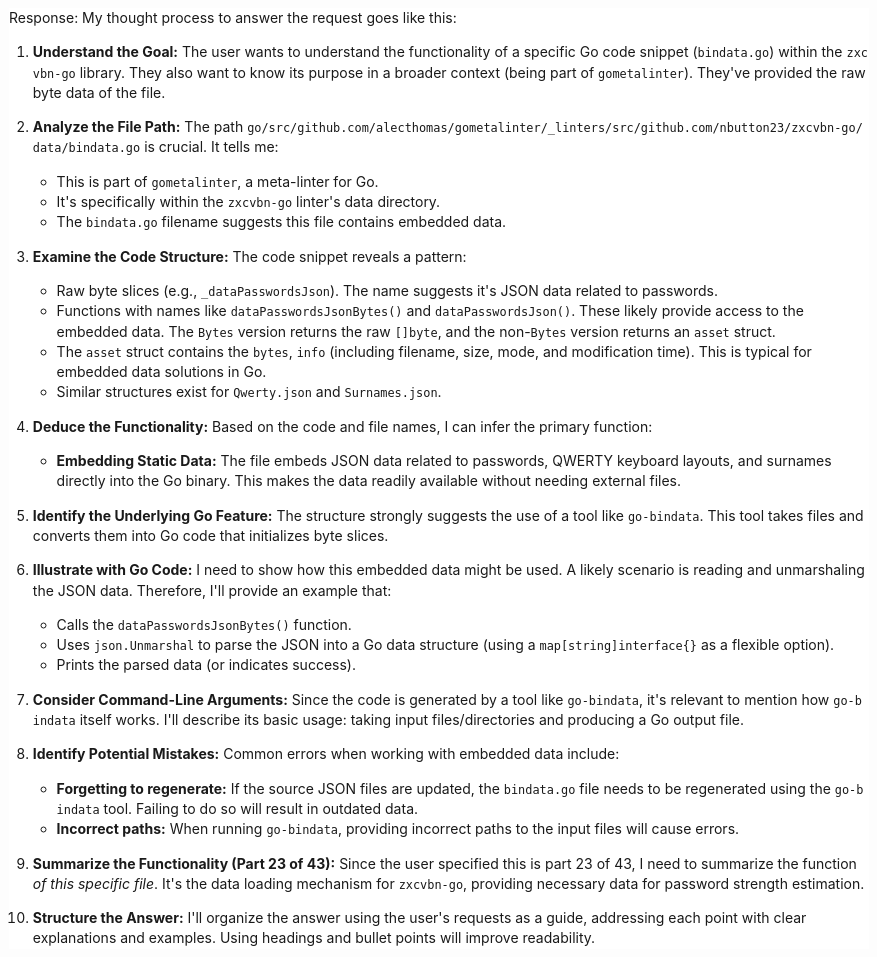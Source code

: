 Response:
My thought process to answer the request goes like this:

1. **Understand the Goal:** The user wants to understand the functionality of a specific Go code snippet (`bindata.go`) within the `zxcvbn-go` library. They also want to know its purpose in a broader context (being part of `gometalinter`). They've provided the raw byte data of the file.

2. **Analyze the File Path:**  The path `go/src/github.com/alecthomas/gometalinter/_linters/src/github.com/nbutton23/zxcvbn-go/data/bindata.go` is crucial. It tells me:
    * This is part of `gometalinter`, a meta-linter for Go.
    * It's specifically within the `zxcvbn-go` linter's data directory.
    * The `bindata.go` filename suggests this file contains embedded data.

3. **Examine the Code Structure:** The code snippet reveals a pattern:
    * Raw byte slices (e.g., `_dataPasswordsJson`). The name suggests it's JSON data related to passwords.
    * Functions with names like `dataPasswordsJsonBytes()` and `dataPasswordsJson()`. These likely provide access to the embedded data. The `Bytes` version returns the raw `[]byte`, and the non-`Bytes` version returns an `asset` struct.
    * The `asset` struct contains the `bytes`, `info` (including filename, size, mode, and modification time). This is typical for embedded data solutions in Go.
    * Similar structures exist for `Qwerty.json` and `Surnames.json`.

4. **Deduce the Functionality:** Based on the code and file names, I can infer the primary function:
    * **Embedding Static Data:** The file embeds JSON data related to passwords, QWERTY keyboard layouts, and surnames directly into the Go binary. This makes the data readily available without needing external files.

5. **Identify the Underlying Go Feature:** The structure strongly suggests the use of a tool like `go-bindata`. This tool takes files and converts them into Go code that initializes byte slices.

6. **Illustrate with Go Code:** I need to show how this embedded data might be used. A likely scenario is reading and unmarshaling the JSON data. Therefore, I'll provide an example that:
    * Calls the `dataPasswordsJsonBytes()` function.
    * Uses `json.Unmarshal` to parse the JSON into a Go data structure (using a `map[string]interface{}` as a flexible option).
    * Prints the parsed data (or indicates success).

7. **Consider Command-Line Arguments:**  Since the code is generated by a tool like `go-bindata`, it's relevant to mention how `go-bindata` itself works. I'll describe its basic usage: taking input files/directories and producing a Go output file.

8. **Identify Potential Mistakes:**  Common errors when working with embedded data include:
    * **Forgetting to regenerate:** If the source JSON files are updated, the `bindata.go` file needs to be regenerated using the `go-bindata` tool. Failing to do so will result in outdated data.
    * **Incorrect paths:** When running `go-bindata`, providing incorrect paths to the input files will cause errors.

9. **Summarize the Functionality (Part 23 of 43):** Since the user specified this is part 23 of 43, I need to summarize the function *of this specific file*. It's the data loading mechanism for `zxcvbn-go`, providing necessary data for password strength estimation.

10. **Structure the Answer:**  I'll organize the answer using the user's requests as a guide, addressing each point with clear explanations and examples. Using headings and bullet points will improve readability.
